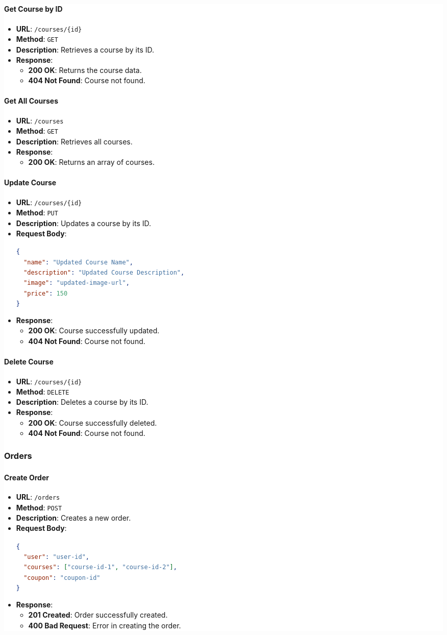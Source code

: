 #### Get Course by ID
- **URL**: `/courses/{id}`
- **Method**: `GET`
- **Description**: Retrieves a course by its ID.
- **Response**:
  - **200 OK**: Returns the course data.
  - **404 Not Found**: Course not found.

#### Get All Courses
- **URL**: `/courses`
- **Method**: `GET`
- **Description**: Retrieves all courses.
- **Response**:
  - **200 OK**: Returns an array of courses.

#### Update Course
- **URL**: `/courses/{id}`
- **Method**: `PUT`
- **Description**: Updates a course by its ID.
- **Request Body**:
  ```json
  {
    "name": "Updated Course Name",
    "description": "Updated Course Description",
    "image": "updated-image-url",
    "price": 150
  }
  ```
- **Response**:
  - **200 OK**: Course successfully updated.
  - **404 Not Found**: Course not found.

#### Delete Course
- **URL**: `/courses/{id}`
- **Method**: `DELETE`
- **Description**: Deletes a course by its ID.
- **Response**:
  - **200 OK**: Course successfully deleted.
  - **404 Not Found**: Course not found.

### Orders

#### Create Order
- **URL**: `/orders`
- **Method**: `POST`
- **Description**: Creates a new order.
- **Request Body**:
  ```json
  {
    "user": "user-id",
    "courses": ["course-id-1", "course-id-2"],
    "coupon": "coupon-id"
  }
  ```
- **Response**:
  - **201 Created**: Order successfully created.
  - **400 Bad Request**: Error in creating the order.
